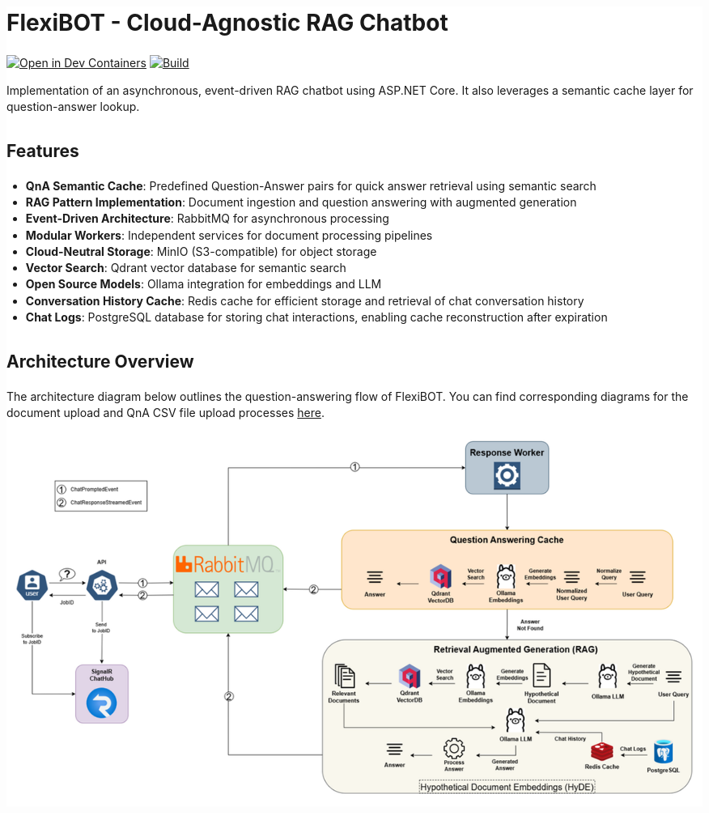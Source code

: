 # FlexiBOT - Cloud-Agnostic RAG Chatbot

[![Open in Dev Containers](https://img.shields.io/static/v1?label=Dev%20Containers&message=Open&color=blue&logo=visualstudiocode)](https://vscode.dev/redirect?url=vscode://ms-vscode-remote.remote-containers/cloneInVolume?url=https://github.com/ThanosM97/flexibot-dotnet.git) [![Build](https://github.com/ThanosM97/flexibot-dotnet/actions/workflows/build.yml/badge.svg)](https://github.com/ThanosM97/flexibot-dotnet/actions)

Implementation of an asynchronous, event-driven RAG chatbot using ASP.NET Core. It also leverages a semantic cache layer for question-answer lookup.

## Features

- **QnA Semantic Cache**: Predefined Question-Answer pairs for quick answer retrieval using semantic search
- **RAG Pattern Implementation**: Document ingestion and question answering with augmented generation
- **Event-Driven Architecture**: RabbitMQ for asynchronous processing
- **Modular Workers**: Independent services for document processing pipelines
- **Cloud-Neutral Storage**: MinIO (S3-compatible) for object storage
- **Vector Search**: Qdrant vector database for semantic search
- **Open Source Models**: Ollama integration for embeddings and LLM
- **Conversation History Cache**: Redis cache for efficient storage and retrieval of chat conversation history
- **Chat Logs**: PostgreSQL database for storing chat interactions, enabling cache reconstruction after expiration

## Architecture Overview
The architecture diagram below outlines the question-answering flow of FlexiBOT. You can find corresponding diagrams for the document upload and QnA CSV file upload processes [here](./docs/diagrams/).

<img src="docs/diagrams/architecture.png" alt="Question Answering Flow" width="100%"/>
